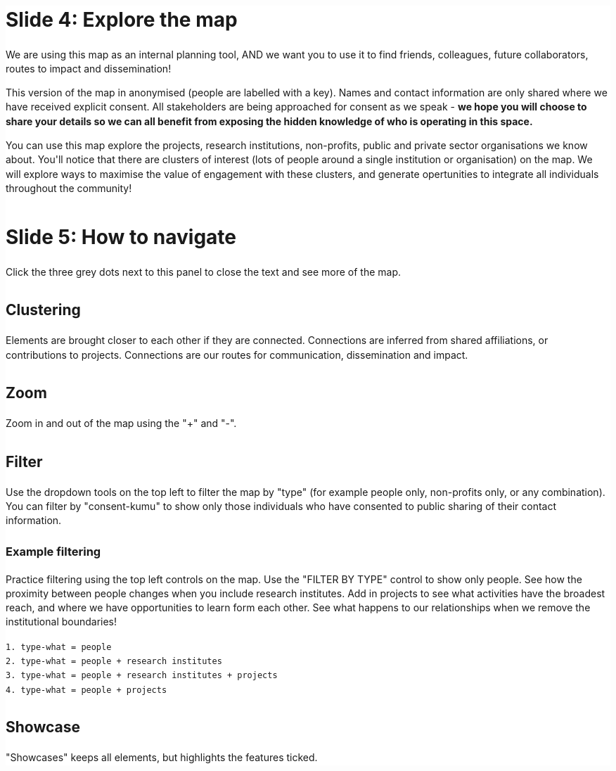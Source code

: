 



# Slide 4: Explore the map

We are using this map as an internal planning tool, AND we want you to use it to find friends, colleagues, future collaborators, routes to impact and dissemination!

This version of the map in anonymised (people are labelled with a key). Names and contact information are only shared where we have received explicit consent. All stakeholders are being approached for consent as we speak - **we hope you will choose to share your details so we can all benefit from exposing the hidden knowledge of who is operating in this space.**

You can use this map explore the projects, research institutions, non-profits, public and private sector organisations we know about. You'll notice that there are clusters of interest (lots of people around a single institution or organisation) on the map. We will explore ways to maximise the value of engagement with these clusters, and generate opertunities to integrate all individuals throughout the community!

# Slide 5: How to navigate
Click the three grey dots next to this panel to close the text and see more of the map.

## Clustering
Elements are brought closer to each other if they are connected. Connections are inferred from shared affiliations, or contributions to projects. Connections are our routes for communication, dissemination and impact. 

## Zoom
Zoom in and out of the map using the "+" and "-". 

## Filter
Use the dropdown tools on the top left to filter the map by "type" (for example people only, non-profits only, or any combination). You can filter by "consent-kumu" to show only those individuals who have consented to public sharing of their contact information.

### Example filtering 
Practice filtering using the top left controls on the map. Use the "FILTER BY TYPE" control to show only people. See how the proximity between people changes when you include research institutes. Add in projects to see what activities have the broadest reach, and where we have opportunities to learn form each other. See what happens to our relationships when we remove the institutional boundaries!

```
1. type-what = people 
2. type-what = people + research institutes
3. type-what = people + research institutes + projects
4. type-what = people + projects
```

## Showcase
"Showcases" keeps all elements, but  highlights the features ticked. 
